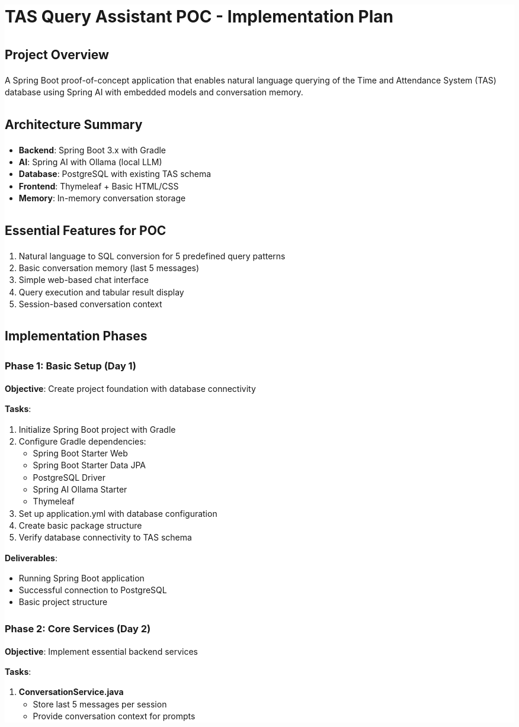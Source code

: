 # TAS Query Assistant POC - Implementation Plan

## Project Overview
A Spring Boot proof-of-concept application that enables natural language querying of the Time and Attendance System (TAS) database using Spring AI with embedded models and conversation memory.

## Architecture Summary
- **Backend**: Spring Boot 3.x with Gradle
- **AI**: Spring AI with Ollama (local LLM)
- **Database**: PostgreSQL with existing TAS schema
- **Frontend**: Thymeleaf + Basic HTML/CSS
- **Memory**: In-memory conversation storage

## Essential Features for POC
1. Natural language to SQL conversion for 5 predefined query patterns
2. Basic conversation memory (last 5 messages)
3. Simple web-based chat interface
4. Query execution and tabular result display
5. Session-based conversation context

## Implementation Phases

### Phase 1: Basic Setup (Day 1)
**Objective**: Create project foundation with database connectivity

**Tasks**:
1. Initialize Spring Boot project with Gradle
2. Configure Gradle dependencies:
   - Spring Boot Starter Web
   - Spring Boot Starter Data JPA
   - PostgreSQL Driver
   - Spring AI Ollama Starter
   - Thymeleaf
3. Set up application.yml with database configuration
4. Create basic package structure
5. Verify database connectivity to TAS schema

**Deliverables**:
- Running Spring Boot application
- Successful connection to PostgreSQL
- Basic project structure

### Phase 2: Core Services (Day 2)
**Objective**: Implement essential backend services

**Tasks**:
1. **ConversationService.java**
   - Store last 5 messages per session
   - Provide conversation context for prompts
   